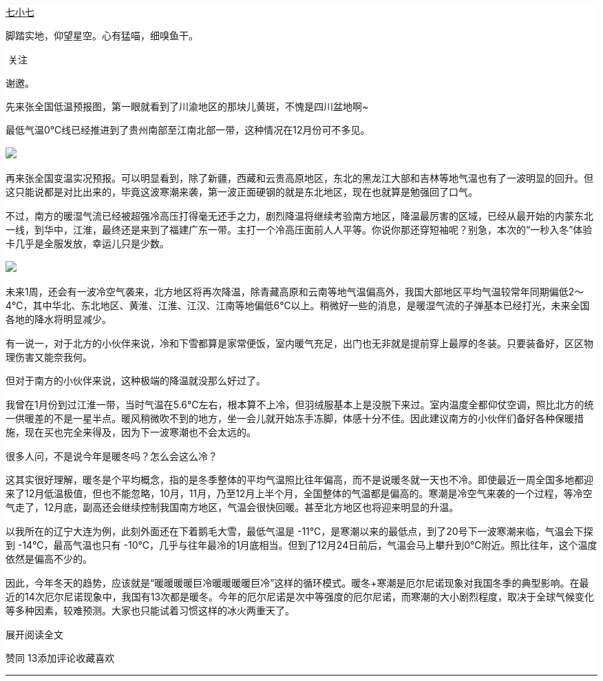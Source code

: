 [七小七](https://www.zhihu.com/people/qi-xiao-qi-47-44)

脚踏实地，仰望星空。心有猛喵，细嗅鱼干。

​ 关注

谢邀。

先来张全国低温预报图，第一眼就看到了川渝地区的那块儿黄斑，不愧是四川盆地啊\~

最低气温0℃线已经推进到了贵州南部至江南北部一带，这种情况在12月份可不多见。

![](https://proxy-prod.omnivore-image-cache.app/831x703,sJWbiOU40B-cptaI-dQ8dUCQ7ArsYBeRjoj9x8GWTJ2o/https://pica.zhimg.com/50/v2-3caf2c77447885355b3c38574f54776a_720w.jpg?source=1def8aca)

再来张全国变温实况预报。可以明显看到，除了新疆，西藏和云贵高原地区，东北的黑龙江大部和吉林等地气温也有了一波明显的回升。但这只能说都是对比出来的，毕竟这波寒潮来袭，第一波正面硬钢的就是东北地区，现在也就算是勉强回了口气。

不过，南方的暖湿气流已经被超强冷高压打得毫无还手之力，剧烈降温将继续考验南方地区，降温最厉害的区域，已经从最开始的内蒙东北一线，到华中，江淮，最终还是来到了福建广东一带。主打一个冷高压面前人人平等。你说你那还穿短袖呢？别急，本次的“一秒入冬”体验卡几乎是全服发放，幸运儿只是少数。

![](https://proxy-prod.omnivore-image-cache.app/831x0,sWmBbDkCQNoZJ3sICXOBC2zuSOuiK4lHGEHW3TyayqKU/https://picx.zhimg.com/50/v2-dcfbd52c148017d1c814717bc62652fa_720w.jpg?source=1def8aca)

未来1周，还会有一波冷空气袭来，北方地区将再次降温，除青藏高原和云南等地气温偏高外，我国大部地区平均气温较常年同期偏低2～4℃，其中华北、东北地区、黄淮、江淮、江汉、江南等地偏低6℃以上。稍微好一些的消息，是暖湿气流的子弹基本已经打光，未来全国各地的降水将明显减少。

有一说一，对于北方的小伙伴来说，冷和下雪都算是家常便饭，室内暖气充足，出门也无非就是提前穿上最厚的冬装。只要装备好，区区物理伤害又能奈我何。

但对于南方的小伙伴来说，这种极端的降温就没那么好过了。

我曾在1月份到过江淮一带，当时气温在5.6℃左右，根本算不上冷，但羽绒服基本上是没脱下来过。室内温度全都仰仗空调，照比北方的统一供暖差的不是一星半点。暖风稍微吹不到的地方，坐一会儿就开始冻手冻脚，体感十分不佳。因此建议南方的小伙伴们备好各种保暖措施，现在买也完全来得及，因为下一波寒潮也不会太远的。

很多人问，不是说今年是暖冬吗？怎么会这么冷？

这其实很好理解，暖冬是个平均概念，指的是冬季整体的平均气温照比往年偏高，而不是说暖冬就一天也不冷。即使最近一周全国多地都迎来了12月低温极值，但也不能忽略，10月，11月，乃至12月上半个月，全国整体的气温都是偏高的。寒潮是冷空气来袭的一个过程，等冷空气走了，12月底，副高还会继续控制我国南方地区，气温会很快回暖。甚至北方地区也将迎来明显的升温。

以我所在的辽宁大连为例，此刻外面还在下着鹅毛大雪，最低气温是 -11℃，是寒潮以来的最低点，到了20号下一波寒潮来临，气温会下探到 -14℃，最高气温也只有 -10℃，几乎与往年最冷的1月底相当。但到了12月24日前后，气温会马上攀升到0℃附近。照比往年，这个温度依然是偏高不少的。

因此，今年冬天的趋势，应该就是“暖暖暖暖巨冷暖暖暖暖巨冷”这样的循环模式。暖冬+寒潮是厄尔尼诺现象对我国冬季的典型影响。在最近的14次厄尔尼诺现象中，我国有13次都是暖冬。今年的厄尔尼诺是次中等强度的厄尔尼诺，而寒潮的大小剧烈程度，取决于全球气候变化等多种因素，较难预测。大家也只能试着习惯这样的冰火两重天了。

展开阅读全文​

​赞同 13​​添加评论​收藏​喜欢

---

